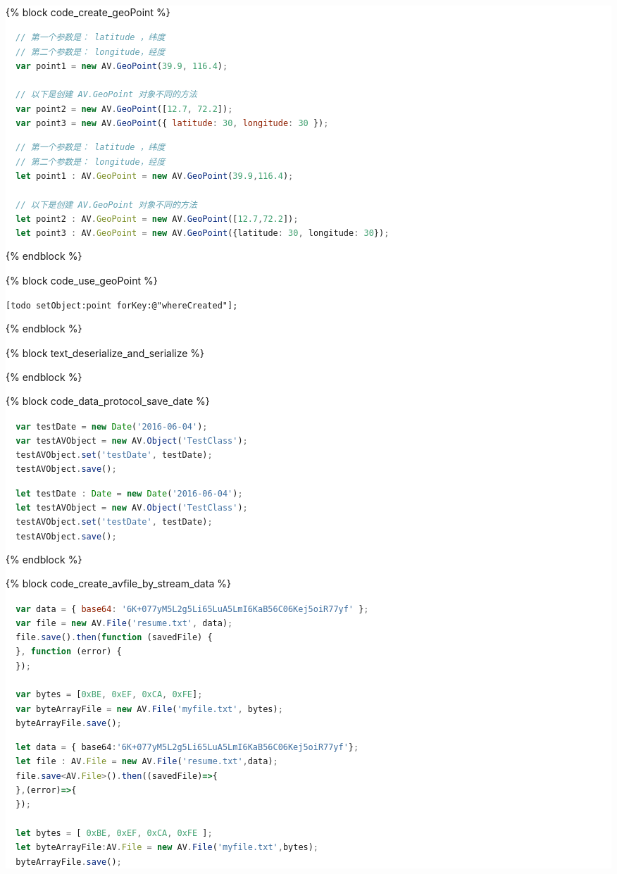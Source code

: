 {% block code_create_geoPoint %}
``` js
  // 第一个参数是： latitude ，纬度
  // 第二个参数是： longitude，经度
  var point1 = new AV.GeoPoint(39.9, 116.4);

  // 以下是创建 AV.GeoPoint 对象不同的方法
  var point2 = new AV.GeoPoint([12.7, 72.2]);
  var point3 = new AV.GeoPoint({ latitude: 30, longitude: 30 });
```
```ts
  // 第一个参数是： latitude ，纬度
  // 第二个参数是： longitude，经度
  let point1 : AV.GeoPoint = new AV.GeoPoint(39.9,116.4);

  // 以下是创建 AV.GeoPoint 对象不同的方法
  let point2 : AV.GeoPoint = new AV.GeoPoint([12.7,72.2]);
  let point3 : AV.GeoPoint = new AV.GeoPoint({latitude: 30, longitude: 30});
```
{% endblock %}

{% block code_use_geoPoint %}
``` objc
[todo setObject:point forKey:@"whereCreated"];
```
{% endblock %}

{% block text_deserialize_and_serialize %}

{% endblock %}

{% block code_data_protocol_save_date %}
```js
  var testDate = new Date('2016-06-04');
  var testAVObject = new AV.Object('TestClass');
  testAVObject.set('testDate', testDate);
  testAVObject.save();
```
```ts
  let testDate : Date = new Date('2016-06-04');
  let testAVObject = new AV.Object('TestClass');
  testAVObject.set('testDate', testDate);
  testAVObject.save();
```
{% endblock %}

{% block code_create_avfile_by_stream_data %}

```js
  var data = { base64: '6K+077yM5L2g5Li65LuA5LmI6KaB56C06Kej5oiR77yf' };
  var file = new AV.File('resume.txt', data);
  file.save().then(function (savedFile) {
  }, function (error) {
  });

  var bytes = [0xBE, 0xEF, 0xCA, 0xFE];
  var byteArrayFile = new AV.File('myfile.txt', bytes);
  byteArrayFile.save();
```
```ts
  let data = { base64:'6K+077yM5L2g5Li65LuA5LmI6KaB56C06Kej5oiR77yf'};
  let file : AV.File = new AV.File('resume.txt',data);
  file.save<AV.File>().then((savedFile)=>{
  },(error)=>{
  });

  let bytes = [ 0xBE, 0xEF, 0xCA, 0xFE ];
  let byteArrayFile:AV.File = new AV.File('myfile.txt',bytes);
  byteArrayFile.save();
```
